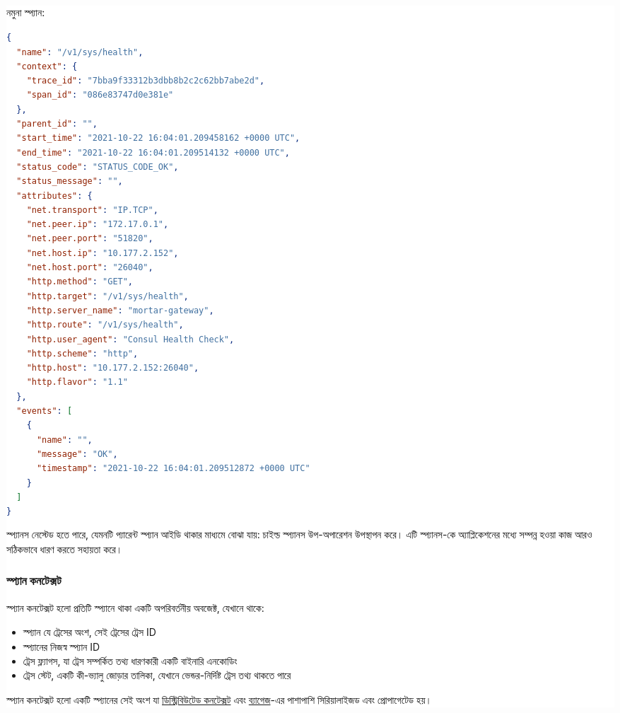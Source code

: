 নমুনা স্প্যান:

```json
{
  "name": "/v1/sys/health",
  "context": {
    "trace_id": "7bba9f33312b3dbb8b2c2c62bb7abe2d",
    "span_id": "086e83747d0e381e"
  },
  "parent_id": "",
  "start_time": "2021-10-22 16:04:01.209458162 +0000 UTC",
  "end_time": "2021-10-22 16:04:01.209514132 +0000 UTC",
  "status_code": "STATUS_CODE_OK",
  "status_message": "",
  "attributes": {
    "net.transport": "IP.TCP",
    "net.peer.ip": "172.17.0.1",
    "net.peer.port": "51820",
    "net.host.ip": "10.177.2.152",
    "net.host.port": "26040",
    "http.method": "GET",
    "http.target": "/v1/sys/health",
    "http.server_name": "mortar-gateway",
    "http.route": "/v1/sys/health",
    "http.user_agent": "Consul Health Check",
    "http.scheme": "http",
    "http.host": "10.177.2.152:26040",
    "http.flavor": "1.1"
  },
  "events": [
    {
      "name": "",
      "message": "OK",
      "timestamp": "2021-10-22 16:04:01.209512872 +0000 UTC"
    }
  ]
}
```

স্প্যানস নেস্টেড হতে পারে, যেমনটি প্যারেন্ট স্প্যান আইডি থাকার মাধ্যমে বোঝা যায়: চাইল্ড স্প্যানস উপ-অপারেশন উপস্থাপন করে। এটি স্প্যানস-কে অ্যাপ্লিকেশনের মধ্যে সম্পন্ন হওয়া কাজ আরও সঠিকভাবে ধারণ করতে সহায়তা করে।

### স্প্যান কনটেক্সট

স্প্যান কনটেক্সট হলো প্রতিটি স্প্যানে থাকা একটি অপরিবর্তনীয় অবজেক্ট, যেখানে থাকে:

- স্প্যান যে ট্রেসের অংশ, সেই ট্রেসের ট্রেস ID  
- স্প্যানের নিজস্ব স্প্যান ID  
- ট্রেস ফ্ল্যাগস, যা ট্রেস সম্পর্কিত তথ্য ধারণকারী একটি বাইনারি এনকোডিং  
- ট্রেস স্টেট, একটি কী-ভ্যালু জোড়ার তালিকা, যেখানে ভেন্ডর-নির্দিষ্ট ট্রেস তথ্য থাকতে পারে

স্প্যান কনটেক্সট হলো একটি স্প্যানের সেই অংশ যা [ডিস্ট্রিবিউটেড কনটেক্সট](#context-propagation) এবং [ব্যাগেজ](../baggage)-এর পাশাপাশি সিরিয়ালাইজড এবং প্রোপাগেটেড হয়।  
